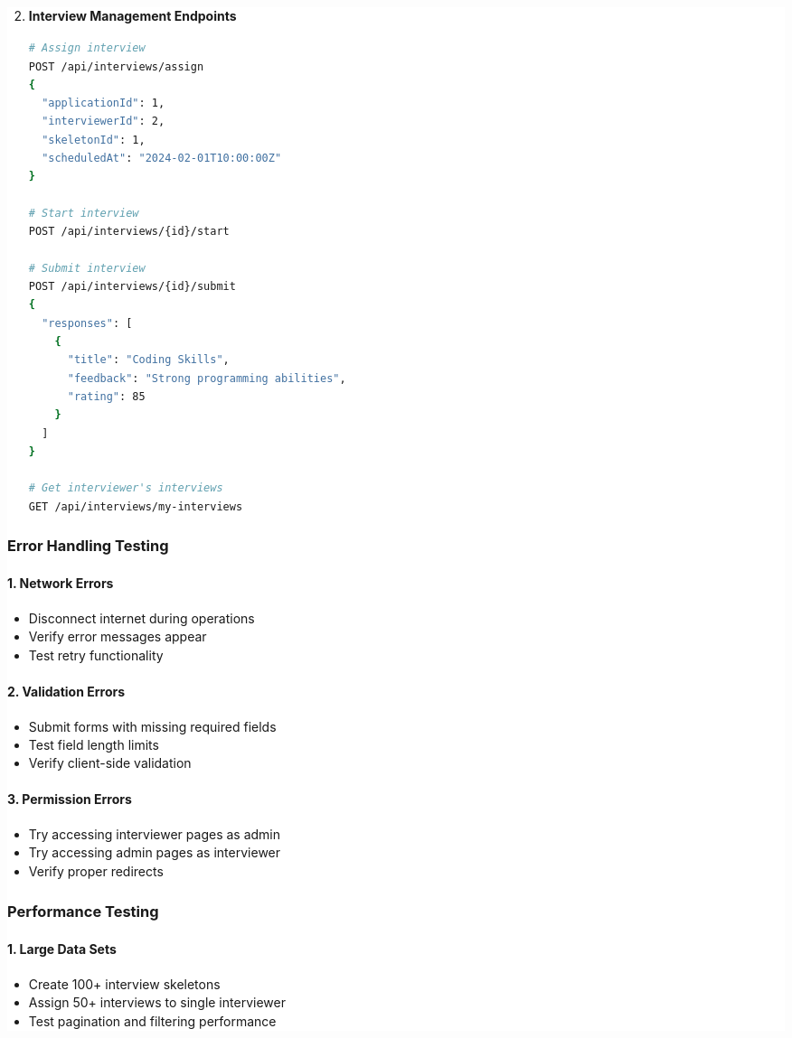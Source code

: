 2. **Interview Management Endpoints**
   ```bash
   # Assign interview
   POST /api/interviews/assign
   {
     "applicationId": 1,
     "interviewerId": 2,
     "skeletonId": 1,
     "scheduledAt": "2024-02-01T10:00:00Z"
   }
   
   # Start interview
   POST /api/interviews/{id}/start
   
   # Submit interview
   POST /api/interviews/{id}/submit
   {
     "responses": [
       {
         "title": "Coding Skills",
         "feedback": "Strong programming abilities",
         "rating": 85
       }
     ]
   }
   
   # Get interviewer's interviews
   GET /api/interviews/my-interviews
   ```

### Error Handling Testing

#### 1. Network Errors
- Disconnect internet during operations
- Verify error messages appear
- Test retry functionality

#### 2. Validation Errors
- Submit forms with missing required fields
- Test field length limits
- Verify client-side validation

#### 3. Permission Errors
- Try accessing interviewer pages as admin
- Try accessing admin pages as interviewer
- Verify proper redirects

### Performance Testing

#### 1. Large Data Sets
- Create 100+ interview skeletons
- Assign 50+ interviews to single interviewer
- Test pagination and filtering performance
